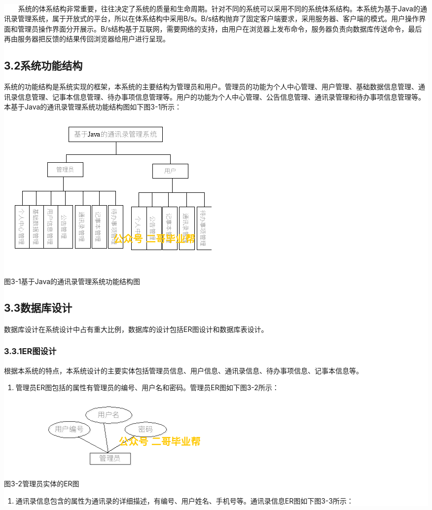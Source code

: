 `    `系统的体系结构非常重要，往往决定了系统的质量和生命周期。针对不同的系统可以采用不同的系统体系结构。本系统为基于Java的通讯录管理系统，属于开放式的平台，所以在体系结构中采用B/s。B/s结构抛弃了固定客户端要求，采用服务器、客户端的模式。用户操作界面和管理员操作界面分开展示。B/s结构基于互联网，需要网络的支持，由用户在浏览器上发布命令，服务器负责向数据库传送命令，最后再由服务器把反馈的结果传回浏览器给用户进行呈现。

## 3.2系统功能结构
系统的功能结构是系统实现的框架，本系统的主要结构为管理员和用户。管理员的功能为个人中心管理、用户管理、基础数据信息管理、通讯录信息管理、记事本信息管理、待办事项信息管理等。用户的功能为个人中心管理、公告信息管理、通讯录管理和待办事项信息管理等。本基于Java的通讯录管理系统功能结构图如下图3-1所示：

![](/md/blog.006.png)

图3-1基于Java的通讯录管理系统功能结构图
## 3.3数据库设计
数据库设计在系统设计中占有重大比例，数据库的设计包括ER图设计和数据库表设计。
### 3.3.1ER图设计
根据本系统的特点，本系统设计的主要实体包括管理员信息、用户信息、通讯录信息、待办事项信息、记事本信息等。

1. 管理员ER图包括的属性有管理员的编号、用户名和密码。管理员ER图如下图3-2所示：

![](/md/blog.007.png)

图3-2管理员实体的ER图

1. 通讯录信息包含的属性为通讯录的详细描述，有编号、用户姓名、手机号等。通讯录信息ER图如下图3-3所示：
